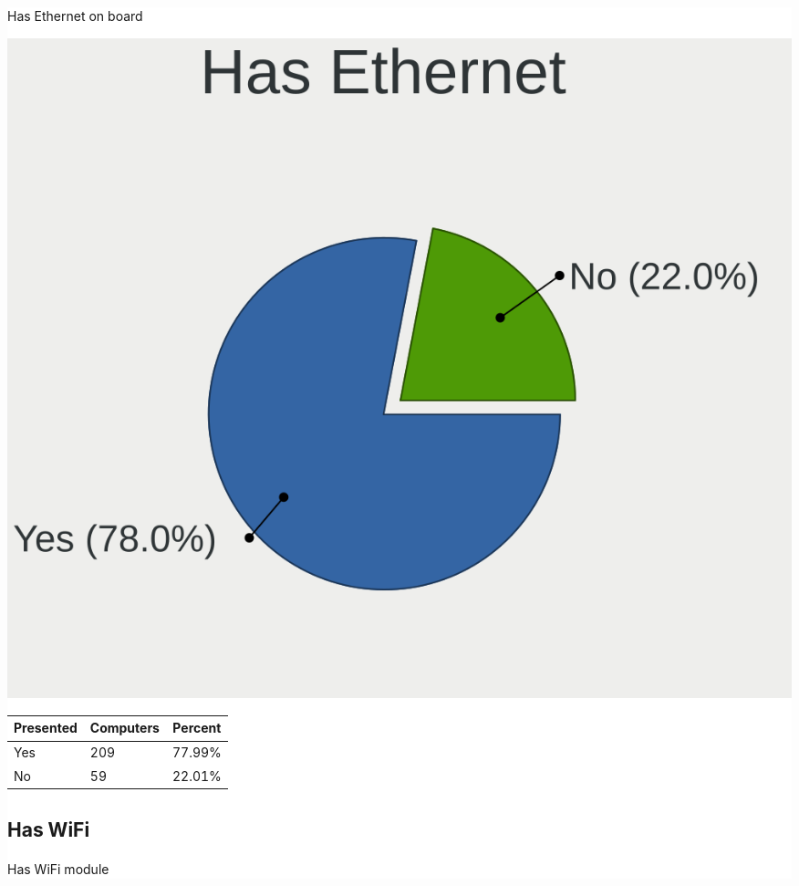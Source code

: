 Has Ethernet on board

![Has Ethernet](./All/images/pie_chart/node_has_ethernet.svg)


| Presented | Computers | Percent |
|-----------|-----------|---------|
| Yes       | 209       | 77.99%  |
| No        | 59        | 22.01%  |

Has WiFi
--------

Has WiFi module
